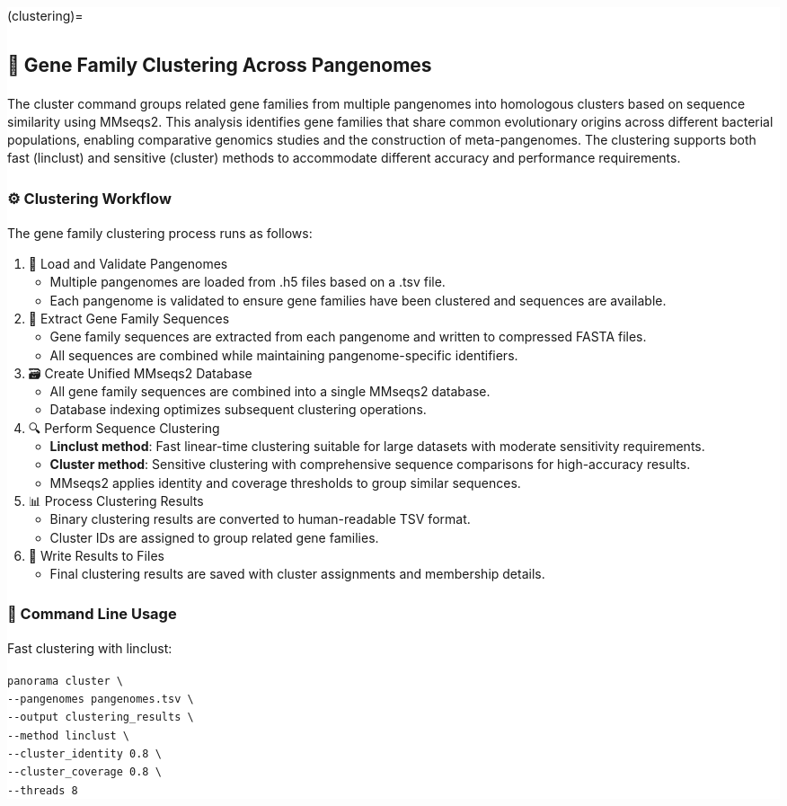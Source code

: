 (clustering)=
## 🔗 Gene Family Clustering Across Pangenomes

The cluster command groups related gene families from multiple pangenomes into homologous clusters based on sequence
similarity using MMseqs2. This analysis identifies gene families that share common evolutionary origins across different
bacterial populations, enabling comparative genomics studies and the construction of meta-pangenomes. The clustering
supports both fast (linclust) and sensitive (cluster) methods to accommodate different accuracy and performance
requirements.

### ⚙️ Clustering Workflow

The gene family clustering process runs as follows:

1. 📂 Load and Validate Pangenomes
    - Multiple pangenomes are loaded from .h5 files based on a .tsv file.
    - Each pangenome is validated to ensure gene families have been clustered and sequences are available.
2. 📝 Extract Gene Family Sequences
    - Gene family sequences are extracted from each pangenome and written to compressed FASTA files.
    - All sequences are combined while maintaining pangenome-specific identifiers.
3. 🗃️ Create Unified MMseqs2 Database
    - All gene family sequences are combined into a single MMseqs2 database.
    - Database indexing optimizes subsequent clustering operations.
4. 🔍 Perform Sequence Clustering
    - **Linclust method**: Fast linear-time clustering suitable for large datasets with moderate sensitivity
      requirements.
    - **Cluster method**: Sensitive clustering with comprehensive sequence comparisons for high-accuracy results.
    - MMseqs2 applies identity and coverage thresholds to group similar sequences.
5. 📊 Process Clustering Results
    - Binary clustering results are converted to human-readable TSV format.
    - Cluster IDs are assigned to group related gene families.
6. 💾 Write Results to Files
    - Final clustering results are saved with cluster assignments and membership details.

### 🚀 Command Line Usage

Fast clustering with linclust:

```shell
panorama cluster \
--pangenomes pangenomes.tsv \
--output clustering_results \
--method linclust \
--cluster_identity 0.8 \
--cluster_coverage 0.8 \
--threads 8
```
